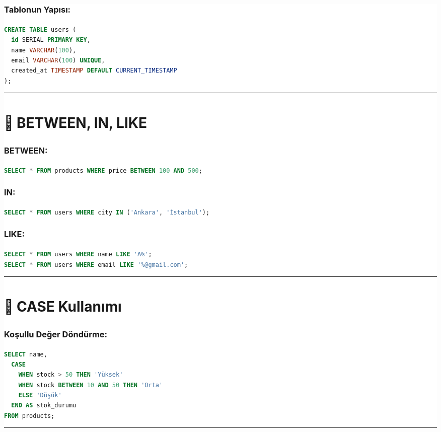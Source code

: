 ### Tablonun Yapısı:

```sql
CREATE TABLE users (
  id SERIAL PRIMARY KEY,
  name VARCHAR(100),
  email VARCHAR(100) UNIQUE,
  created_at TIMESTAMP DEFAULT CURRENT_TIMESTAMP
);
```

---

# 📌 BETWEEN, IN, LIKE

### BETWEEN:

```sql
SELECT * FROM products WHERE price BETWEEN 100 AND 500;
```

### IN:

```sql
SELECT * FROM users WHERE city IN ('Ankara', 'İstanbul');
```

### LIKE:

```sql
SELECT * FROM users WHERE name LIKE 'A%';
SELECT * FROM users WHERE email LIKE '%@gmail.com';
```

---

# 📌 CASE Kullanımı

### Koşullu Değer Döndürme:

```sql
SELECT name, 
  CASE 
    WHEN stock > 50 THEN 'Yüksek'
    WHEN stock BETWEEN 10 AND 50 THEN 'Orta'
    ELSE 'Düşük'
  END AS stok_durumu
FROM products;
```

---

